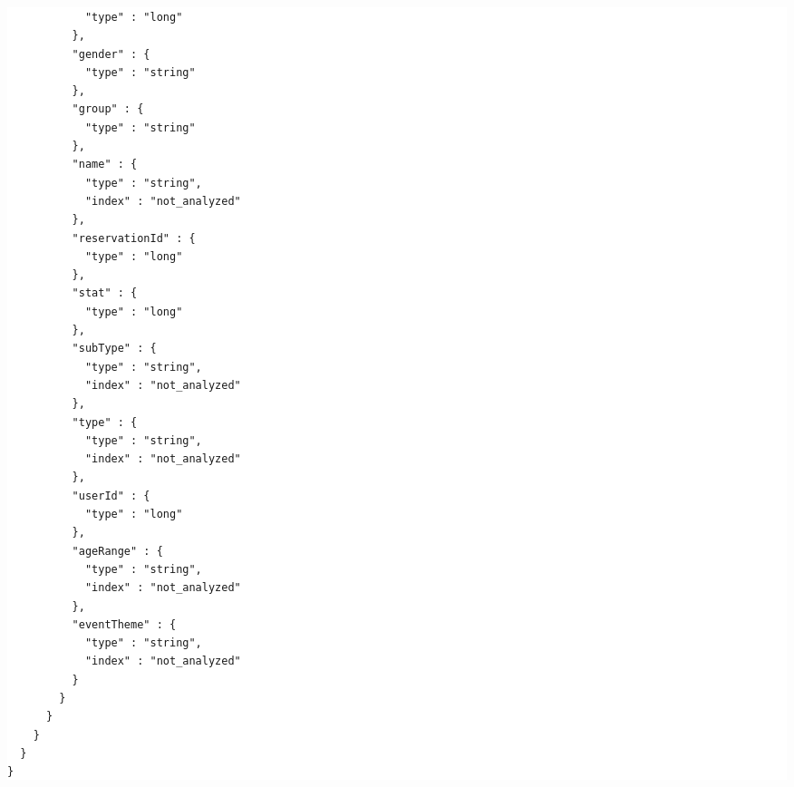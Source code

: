                 "type" : "long"
              },
              "gender" : {
                "type" : "string"
              },
              "group" : {
                "type" : "string"
              },
              "name" : {
                "type" : "string",
                "index" : "not_analyzed"
              },
              "reservationId" : {
                "type" : "long"
              },
              "stat" : {
                "type" : "long"
              },
              "subType" : {
                "type" : "string",
                "index" : "not_analyzed"
              },
              "type" : {
                "type" : "string",
                "index" : "not_analyzed"
              },
              "userId" : {
                "type" : "long"
              },
              "ageRange" : {
                "type" : "string",
                "index" : "not_analyzed"
              },
              "eventTheme" : {
                "type" : "string",
                "index" : "not_analyzed"
              }
            }
          }
        }
      }
    }
